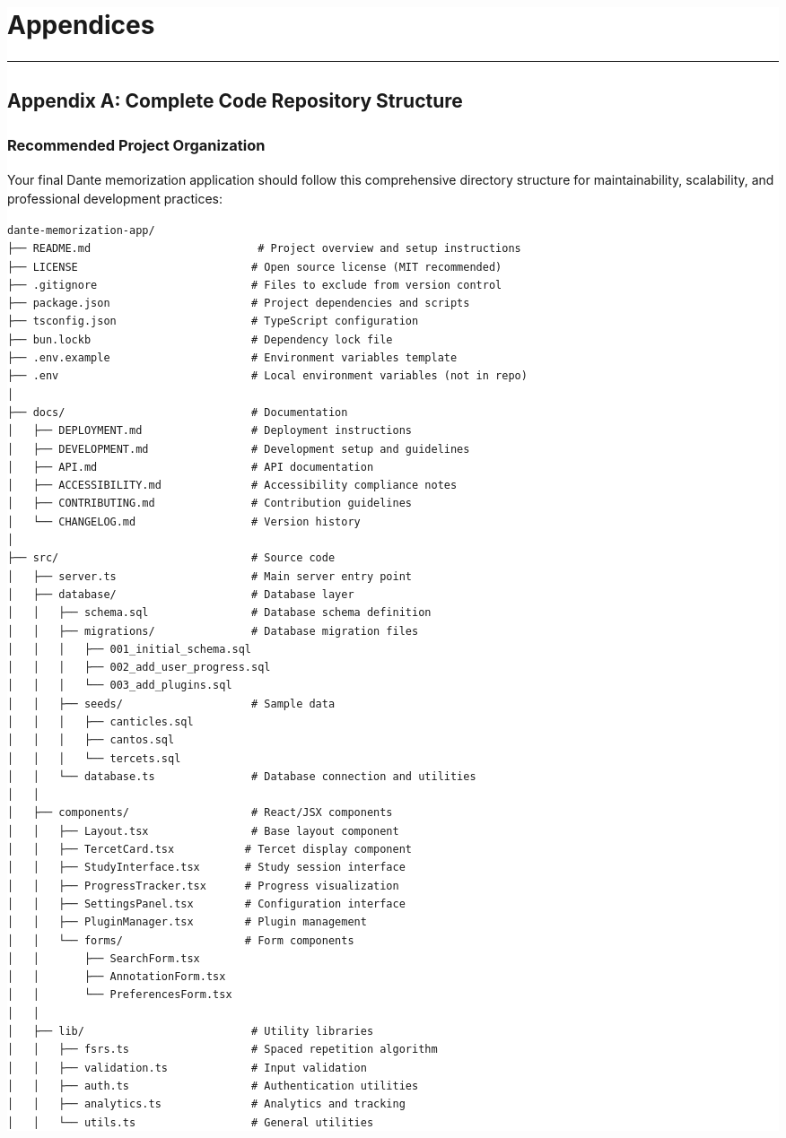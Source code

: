 # Appendices

---

## Appendix A: Complete Code Repository Structure

### Recommended Project Organization

Your final Dante memorization application should follow this comprehensive directory structure for maintainability, scalability, and professional development practices:

```
dante-memorization-app/
├── README.md                          # Project overview and setup instructions
├── LICENSE                           # Open source license (MIT recommended)
├── .gitignore                        # Files to exclude from version control
├── package.json                      # Project dependencies and scripts
├── tsconfig.json                     # TypeScript configuration
├── bun.lockb                         # Dependency lock file
├── .env.example                      # Environment variables template
├── .env                              # Local environment variables (not in repo)
│
├── docs/                             # Documentation
│   ├── DEPLOYMENT.md                 # Deployment instructions
│   ├── DEVELOPMENT.md                # Development setup and guidelines
│   ├── API.md                        # API documentation
│   ├── ACCESSIBILITY.md              # Accessibility compliance notes
│   ├── CONTRIBUTING.md               # Contribution guidelines
│   └── CHANGELOG.md                  # Version history
│
├── src/                              # Source code
│   ├── server.ts                     # Main server entry point
│   ├── database/                     # Database layer
│   │   ├── schema.sql                # Database schema definition
│   │   ├── migrations/               # Database migration files
│   │   │   ├── 001_initial_schema.sql
│   │   │   ├── 002_add_user_progress.sql
│   │   │   └── 003_add_plugins.sql
│   │   ├── seeds/                    # Sample data
│   │   │   ├── canticles.sql
│   │   │   ├── cantos.sql
│   │   │   └── tercets.sql
│   │   └── database.ts               # Database connection and utilities
│   │
│   ├── components/                   # React/JSX components
│   │   ├── Layout.tsx                # Base layout component
│   │   ├── TercetCard.tsx           # Tercet display component
│   │   ├── StudyInterface.tsx       # Study session interface
│   │   ├── ProgressTracker.tsx      # Progress visualization
│   │   ├── SettingsPanel.tsx        # Configuration interface
│   │   ├── PluginManager.tsx        # Plugin management
│   │   └── forms/                   # Form components
│   │       ├── SearchForm.tsx
│   │       ├── AnnotationForm.tsx
│   │       └── PreferencesForm.tsx
│   │
│   ├── lib/                          # Utility libraries
│   │   ├── fsrs.ts                   # Spaced repetition algorithm
│   │   ├── validation.ts             # Input validation
│   │   ├── auth.ts                   # Authentication utilities
│   │   ├── analytics.ts              # Analytics and tracking
│   │   └── utils.ts                  # General utilities
```